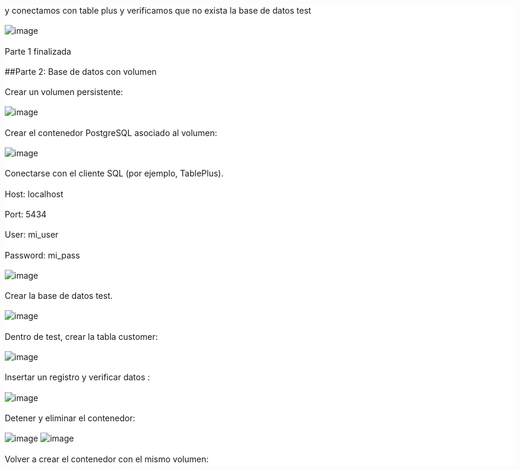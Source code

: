 y conectamos con table plus y verificamos que no exista la base de datos test 


<img width="589" height="388" alt="image" src="https://github.com/user-attachments/assets/09404226-f4c0-4f7d-b0ee-144bfb0daaa4" />


Parte 1 finalizada 



##Parte 2: Base de datos con volumen

Crear un volumen persistente:


<img width="927" height="223" alt="image" src="https://github.com/user-attachments/assets/1fe939bc-ebaf-4dd4-ad94-4b7c0a3dcdba" />


Crear el contenedor PostgreSQL asociado al volumen:


<img width="1440" height="72" alt="image" src="https://github.com/user-attachments/assets/ad2a952f-a13a-427a-a467-7d216976bed2" />


Conectarse con el cliente SQL (por ejemplo, TablePlus).

Host: localhost

Port: 5434

User: mi_user

Password: mi_pass


<img width="647" height="677" alt="image" src="https://github.com/user-attachments/assets/75b074b9-388d-4f49-b8ad-93c01969a52f" />

Crear la base de datos test.


<img width="712" height="450" alt="image" src="https://github.com/user-attachments/assets/8073f17f-ebf4-47b9-9594-aa3486b0e257" />

Dentro de test, crear la tabla customer:


<img width="589" height="401" alt="image" src="https://github.com/user-attachments/assets/55f5726e-cb81-4386-88af-c0760491febd" />

Insertar un registro y verificar datos :


<img width="1106" height="717" alt="image" src="https://github.com/user-attachments/assets/1cc21c66-68dd-4389-9773-e9e43cb610b4" />

Detener y eliminar el contenedor:


<img width="591" height="70" alt="image" src="https://github.com/user-attachments/assets/6b2be0a2-3613-4029-8d6a-b7cbd33248cb" />



<img width="573" height="72" alt="image" src="https://github.com/user-attachments/assets/bb2f4dde-14ed-44bc-b630-855c61331ed4" />


Volver a crear el contenedor con el mismo volumen: 
